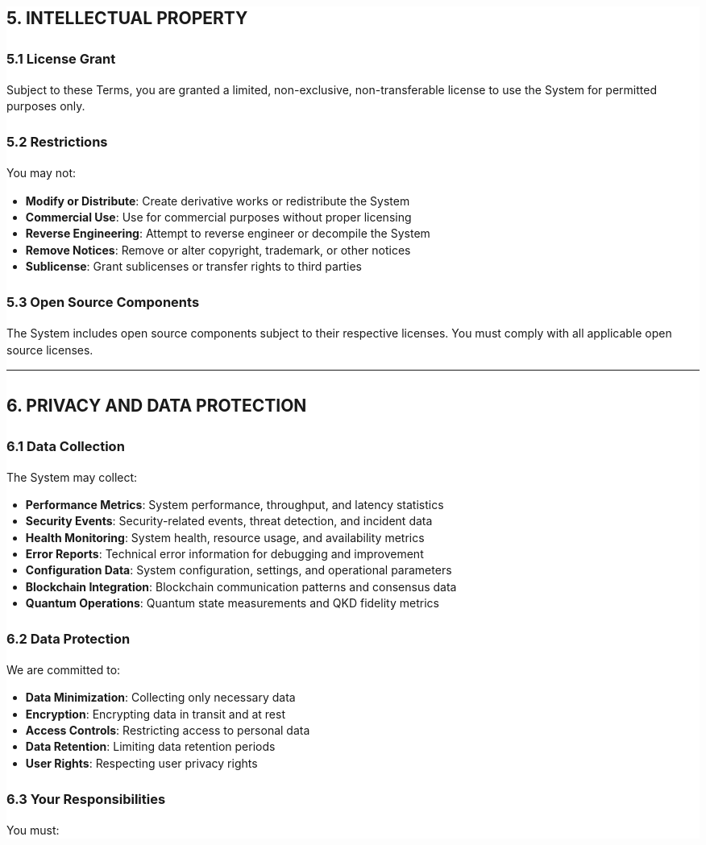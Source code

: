 
## 5. INTELLECTUAL PROPERTY

### 5.1 License Grant

Subject to these Terms, you are granted a limited, non-exclusive, non-transferable license to use the System for permitted purposes only.

### 5.2 Restrictions

You may not:

- **Modify or Distribute**: Create derivative works or redistribute the System
- **Commercial Use**: Use for commercial purposes without proper licensing
- **Reverse Engineering**: Attempt to reverse engineer or decompile the System
- **Remove Notices**: Remove or alter copyright, trademark, or other notices
- **Sublicense**: Grant sublicenses or transfer rights to third parties

### 5.3 Open Source Components

The System includes open source components subject to their respective licenses. You must comply with all applicable open source licenses.

---

## 6. PRIVACY AND DATA PROTECTION

### 6.1 Data Collection

The System may collect:

- **Performance Metrics**: System performance, throughput, and latency statistics
- **Security Events**: Security-related events, threat detection, and incident data
- **Health Monitoring**: System health, resource usage, and availability metrics
- **Error Reports**: Technical error information for debugging and improvement
- **Configuration Data**: System configuration, settings, and operational parameters
- **Blockchain Integration**: Blockchain communication patterns and consensus data
- **Quantum Operations**: Quantum state measurements and QKD fidelity metrics

### 6.2 Data Protection

We are committed to:

- **Data Minimization**: Collecting only necessary data
- **Encryption**: Encrypting data in transit and at rest
- **Access Controls**: Restricting access to personal data
- **Data Retention**: Limiting data retention periods
- **User Rights**: Respecting user privacy rights

### 6.3 Your Responsibilities

You must:
